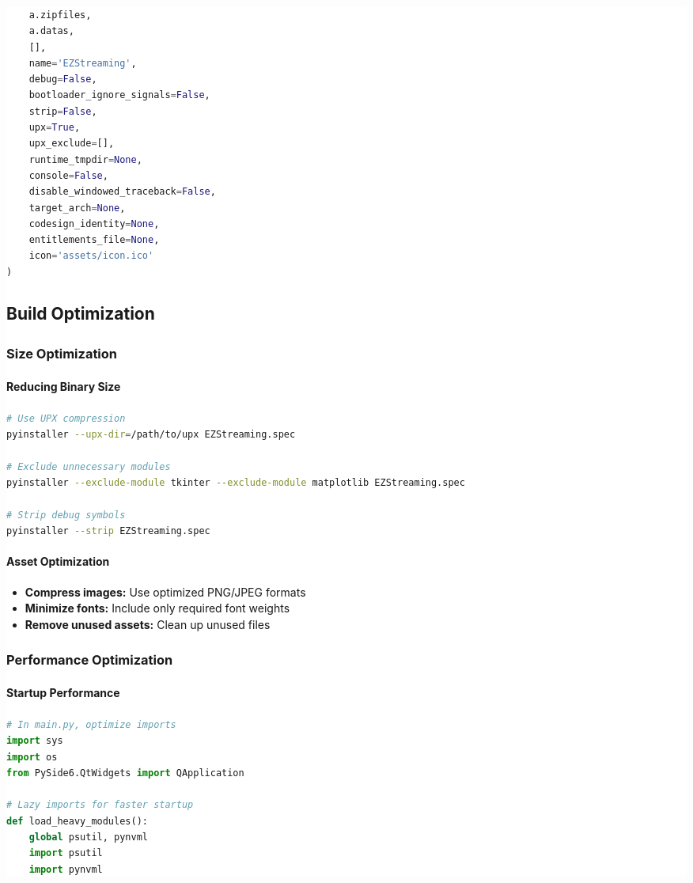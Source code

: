 ```python
    a.zipfiles,
    a.datas,
    [],
    name='EZStreaming',
    debug=False,
    bootloader_ignore_signals=False,
    strip=False,
    upx=True,
    upx_exclude=[],
    runtime_tmpdir=None,
    console=False,
    disable_windowed_traceback=False,
    target_arch=None,
    codesign_identity=None,
    entitlements_file=None,
    icon='assets/icon.ico'
)
```

## Build Optimization

### Size Optimization

#### Reducing Binary Size
```bash
# Use UPX compression
pyinstaller --upx-dir=/path/to/upx EZStreaming.spec

# Exclude unnecessary modules
pyinstaller --exclude-module tkinter --exclude-module matplotlib EZStreaming.spec

# Strip debug symbols
pyinstaller --strip EZStreaming.spec
```

#### Asset Optimization
- **Compress images:** Use optimized PNG/JPEG formats
- **Minimize fonts:** Include only required font weights
- **Remove unused assets:** Clean up unused files

### Performance Optimization

#### Startup Performance
```python
# In main.py, optimize imports
import sys
import os
from PySide6.QtWidgets import QApplication

# Lazy imports for faster startup
def load_heavy_modules():
    global psutil, pynvml
    import psutil
    import pynvml
```
